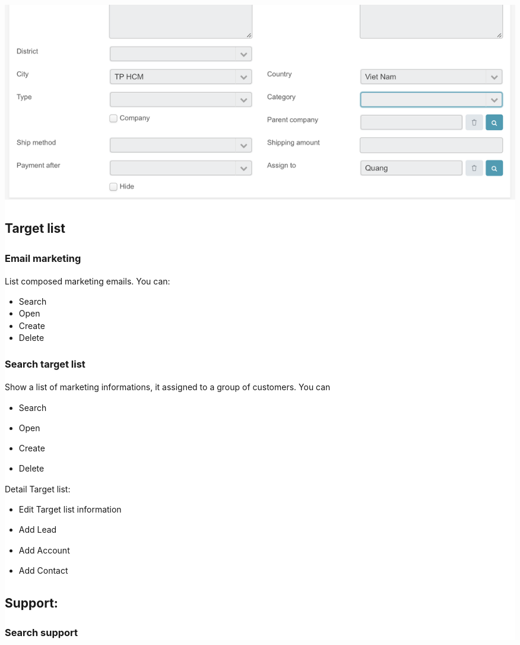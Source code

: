 ![image-20200803122015298](First_Day.assets/image-20200803122015298.png)



## Target list

### Email marketing

List composed marketing emails. You can:

- Search
- Open
- Create
- Delete

### Search target list

Show a list of marketing informations, it assigned to a group of customers. You can

- Search

- Open
- Create 
- Delete

Detail Target list:

- Edit Target list information

- Add Lead
- Add Account
- Add Contact

## Support: 

### Search support
